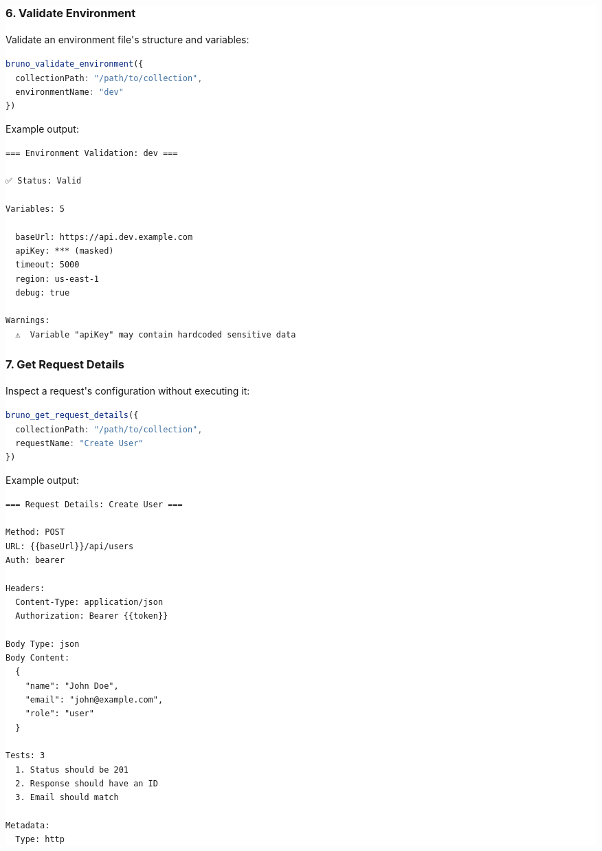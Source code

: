 ### 6. Validate Environment

Validate an environment file's structure and variables:

```typescript
bruno_validate_environment({
  collectionPath: "/path/to/collection",
  environmentName: "dev"
})
```

Example output:
```
=== Environment Validation: dev ===

✅ Status: Valid

Variables: 5

  baseUrl: https://api.dev.example.com
  apiKey: *** (masked)
  timeout: 5000
  region: us-east-1
  debug: true

Warnings:
  ⚠️  Variable "apiKey" may contain hardcoded sensitive data
```

### 7. Get Request Details

Inspect a request's configuration without executing it:

```typescript
bruno_get_request_details({
  collectionPath: "/path/to/collection",
  requestName: "Create User"
})
```

Example output:
```
=== Request Details: Create User ===

Method: POST
URL: {{baseUrl}}/api/users
Auth: bearer

Headers:
  Content-Type: application/json
  Authorization: Bearer {{token}}

Body Type: json
Body Content:
  {
    "name": "John Doe",
    "email": "john@example.com",
    "role": "user"
  }

Tests: 3
  1. Status should be 201
  2. Response should have an ID
  3. Email should match

Metadata:
  Type: http
```